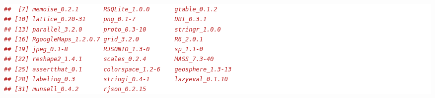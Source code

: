 ```r
##  [7] memoise_0.2.1       RSQLite_1.0.0       gtable_0.1.2       
## [10] lattice_0.20-31     png_0.1-7           DBI_0.3.1          
## [13] parallel_3.2.0      proto_0.3-10        stringr_1.0.0      
## [16] RgoogleMaps_1.2.0.7 grid_3.2.0          R6_2.0.1           
## [19] jpeg_0.1-8          RJSONIO_1.3-0       sp_1.1-0           
## [22] reshape2_1.4.1      scales_0.2.4        MASS_7.3-40        
## [25] assertthat_0.1      colorspace_1.2-6    geosphere_1.3-13   
## [28] labeling_0.3        stringi_0.4-1       lazyeval_0.1.10    
## [31] munsell_0.4.2       rjson_0.2.15
```


[^1]: I cheat a little bit in the source code here because the data is reasonably large and takes time to process, so I have already done some of the processing and saved out to .Rdata or .Rds objects.